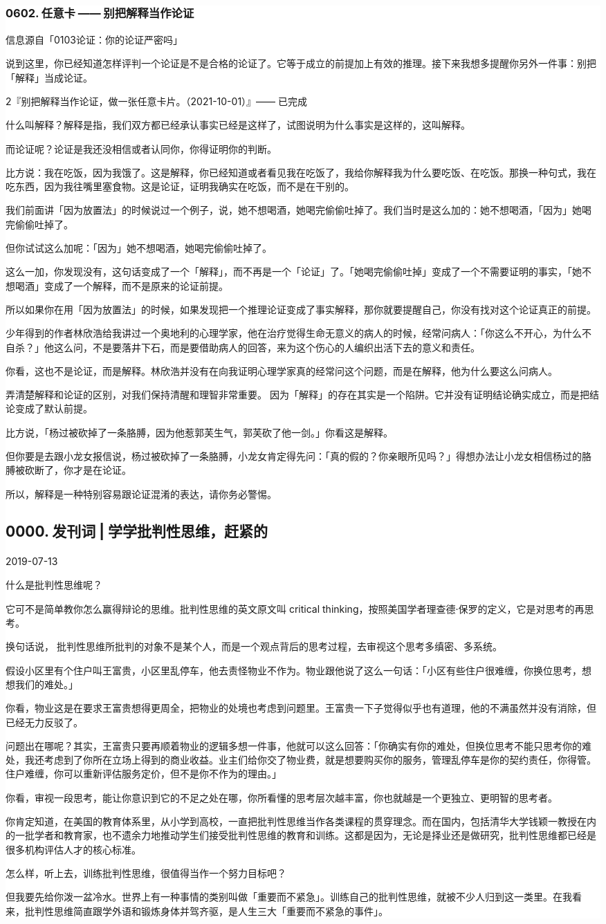 ### 0602. 任意卡 —— 别把解释当作论证

信息源自「0103论证：你的论证严密吗」

说到这里，你已经知道怎样评判一个论证是不是合格的论证了。它等于成立的前提加上有效的推理。接下来我想多提醒你另外一件事：别把「解释」当成论证。

2『别把解释当作论证，做一张任意卡片。（2021-10-01）』—— 已完成

什么叫解释？解释是指，我们双方都已经承认事实已经是这样了，试图说明为什么事实是这样的，这叫解释。

而论证呢？论证是我还没相信或者认同你，你得证明你的判断。

比方说：我在吃饭，因为我饿了。这是解释，你已经知道或者看见我在吃饭了，我给你解释我为什么要吃饭、在吃饭。那换一种句式，我在吃东西，因为我往嘴里塞食物。这是论证，证明我确实在吃饭，而不是在干别的。

我们前面讲「因为放置法」的时候说过一个例子，说，她不想喝酒，她喝完偷偷吐掉了。我们当时是这么加的：她不想喝酒，「因为」她喝完偷偷吐掉了。

但你试试这么加呢：「因为」她不想喝酒，她喝完偷偷吐掉了。

这么一加，你发现没有，这句话变成了一个「解释」，而不再是一个「论证」了。「她喝完偷偷吐掉」变成了一个不需要证明的事实，「她不想喝酒」变成了一个解释，而不是原来的论证前提。

所以如果你在用「因为放置法」的时候，如果发现把一个推理论证变成了事实解释，那你就要提醒自己，你没有找对这个论证真正的前提。

少年得到的作者林欣浩给我讲过一个奥地利的心理学家，他在治疗觉得生命无意义的病人的时候，经常问病人：「你这么不开心，为什么不自杀？」他这么问，不是要落井下石，而是要借助病人的回答，来为这个伤心的人编织出活下去的意义和责任。

你看，这也不是论证，而是解释。林欣浩并没有在向我证明心理学家真的经常问这个问题，而是在解释，他为什么要这么问病人。

弄清楚解释和论证的区别，对我们保持清醒和理智非常重要。 因为「解释」的存在其实是一个陷阱。它并没有证明结论确实成立，而是把结论变成了默认前提。

比方说，「杨过被砍掉了一条胳膊，因为他惹郭芙生气，郭芙砍了他一剑。」你看这是解释。

但你要是去跟小龙女报信说，杨过被砍掉了一条胳膊，小龙女肯定得先问：「真的假的？你亲眼所见吗？」得想办法让小龙女相信杨过的胳膊被砍断了，你才是在论证。

所以，解释是一种特别容易跟论证混淆的表达，请你务必警惕。

## 0000. 发刊词 | 学学批判性思维，赶紧的

2019-07-13

什么是批判性思维呢？

它可不是简单教你怎么赢得辩论的思维。批判性思维的英文原文叫 critical thinking，按照美国学者理查德·保罗的定义，它是对思考的再思考。

换句话说， 批判性思维所批判的对象不是某个人，而是一个观点背后的思考过程，去审视这个思考多缜密、多系统。

假设小区里有个住户叫王富贵，小区里乱停车，他去责怪物业不作为。物业跟他说了这么一句话：「小区有些住户很难缠，你换位思考，想想我们的难处。」

你看，物业这是在要求王富贵想得更周全，把物业的处境也考虑到问题里。王富贵一下子觉得似乎也有道理，他的不满虽然并没有消除，但已经无力反驳了。

问题出在哪呢？其实，王富贵只要再顺着物业的逻辑多想一件事，他就可以这么回答：「你确实有你的难处，但换位思考不能只思考你的难处，我还考虑到了你所在立场上得到的商业收益。业主们给你交了物业费，就是想要购买你的服务，管理乱停车是你的契约责任，你得管。住户难缠，你可以重新评估服务定价，但不是你不作为的理由。」

你看，审视一段思考，能让你意识到它的不足之处在哪，你所看懂的思考层次越丰富，你也就越是一个更独立、更明智的思考者。

你肯定知道，在美国的教育体系里，从小学到高校，一直把批判性思维当作各类课程的贯穿理念。而在国内，包括清华大学钱颖一教授在内的一批学者和教育家，也不遗余力地推动学生们接受批判性思维的教育和训练。这都是因为，无论是择业还是做研究，批判性思维都已经是很多机构评估人才的核心标准。

怎么样，听上去，训练批判性思维，很值得当作一个努力目标吧？

但我要先给你泼一盆冷水。世界上有一种事情的类别叫做「重要而不紧急」。训练自己的批判性思维，就被不少人归到这一类里。在我看来，批判性思维简直跟学外语和锻炼身体并驾齐驱，是人生三大「重要而不紧急的事件」。
